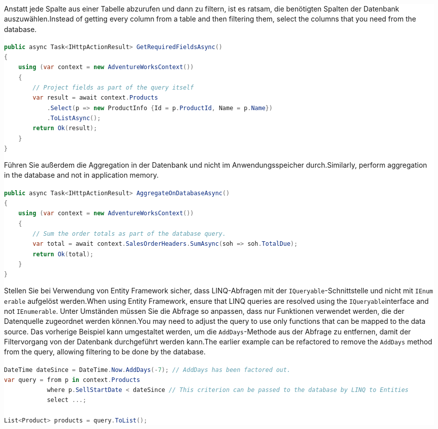 <span data-ttu-id="2a28c-129">Anstatt jede Spalte aus einer Tabelle abzurufen und dann zu filtern, ist es ratsam, die benötigten Spalten der Datenbank auszuwählen.</span><span class="sxs-lookup"><span data-stu-id="2a28c-129">Instead of getting every column from a table and then filtering them, select the columns that you need from the database.</span></span>

```csharp
public async Task<IHttpActionResult> GetRequiredFieldsAsync()
{
    using (var context = new AdventureWorksContext())
    {
        // Project fields as part of the query itself
        var result = await context.Products
            .Select(p => new ProductInfo {Id = p.ProductId, Name = p.Name})
            .ToListAsync();
        return Ok(result);
    }
}
```

<span data-ttu-id="2a28c-130">Führen Sie außerdem die Aggregation in der Datenbank und nicht im Anwendungsspeicher durch.</span><span class="sxs-lookup"><span data-stu-id="2a28c-130">Similarly, perform aggregation in the database and not in application memory.</span></span>

```csharp
public async Task<IHttpActionResult> AggregateOnDatabaseAsync()
{
    using (var context = new AdventureWorksContext())
    {
        // Sum the order totals as part of the database query.
        var total = await context.SalesOrderHeaders.SumAsync(soh => soh.TotalDue);
        return Ok(total);
    }
}
```

<span data-ttu-id="2a28c-131">Stellen Sie bei Verwendung von Entity Framework sicher, dass LINQ-Abfragen mit der `IQueryable`-Schnittstelle und nicht mit `IEnumerable` aufgelöst werden.</span><span class="sxs-lookup"><span data-stu-id="2a28c-131">When using Entity Framework, ensure that LINQ queries are resolved using the `IQueryable`interface and not `IEnumerable`.</span></span> <span data-ttu-id="2a28c-132">Unter Umständen müssen Sie die Abfrage so anpassen, dass nur Funktionen verwendet werden, die der Datenquelle zugeordnet werden können.</span><span class="sxs-lookup"><span data-stu-id="2a28c-132">You may need to adjust the query to use only functions that can be mapped to the data source.</span></span> <span data-ttu-id="2a28c-133">Das vorherige Beispiel kann umgestaltet werden, um die `AddDays`-Methode aus der Abfrage zu entfernen, damit der Filtervorgang von der Datenbank durchgeführt werden kann.</span><span class="sxs-lookup"><span data-stu-id="2a28c-133">The earlier example can be refactored to remove the `AddDays` method from the query, allowing filtering to be done by the database.</span></span>

```csharp
DateTime dateSince = DateTime.Now.AddDays(-7); // AddDays has been factored out.
var query = from p in context.Products
            where p.SellStartDate < dateSince // This criterion can be passed to the database by LINQ to Entities
            select ...;

List<Product> products = query.ToList();
```
